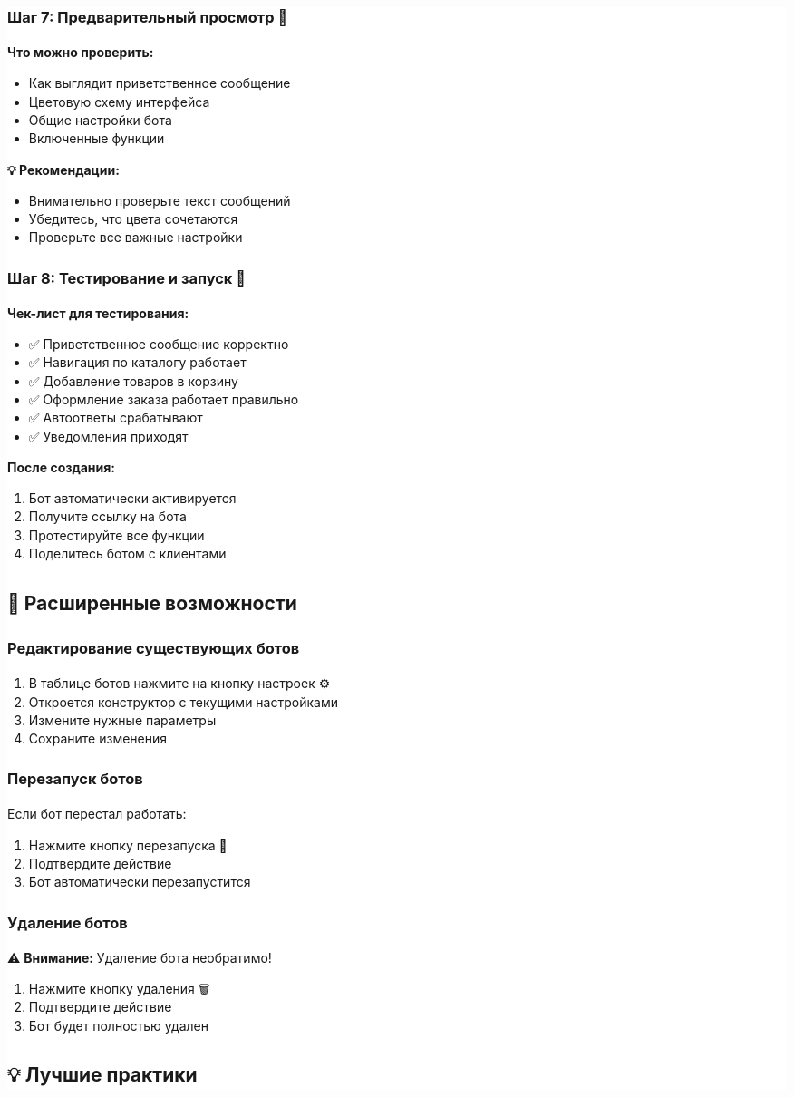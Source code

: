 ### Шаг 7: Предварительный просмотр 👀
**Что можно проверить:**
- Как выглядит приветственное сообщение
- Цветовую схему интерфейса  
- Общие настройки бота
- Включенные функции

**💡 Рекомендации:**
- Внимательно проверьте текст сообщений
- Убедитесь, что цвета сочетаются
- Проверьте все важные настройки

### Шаг 8: Тестирование и запуск 🧪
**Чек-лист для тестирования:**
- ✅ Приветственное сообщение корректно
- ✅ Навигация по каталогу работает
- ✅ Добавление товаров в корзину
- ✅ Оформление заказа работает правильно
- ✅ Автоответы срабатывают
- ✅ Уведомления приходят

**После создания:**
1. Бот автоматически активируется
2. Получите ссылку на бота
3. Протестируйте все функции
4. Поделитесь ботом с клиентами

## 🔧 Расширенные возможности

### Редактирование существующих ботов
1. В таблице ботов нажмите на кнопку настроек ⚙️
2. Откроется конструктор с текущими настройками
3. Измените нужные параметры
4. Сохраните изменения

### Перезапуск ботов
Если бот перестал работать:
1. Нажмите кнопку перезапуска 🔄
2. Подтвердите действие
3. Бот автоматически перезапустится

### Удаление ботов
⚠️ **Внимание:** Удаление бота необратимо!
1. Нажмите кнопку удаления 🗑️
2. Подтвердите действие
3. Бот будет полностью удален

## 💡 Лучшие практики
